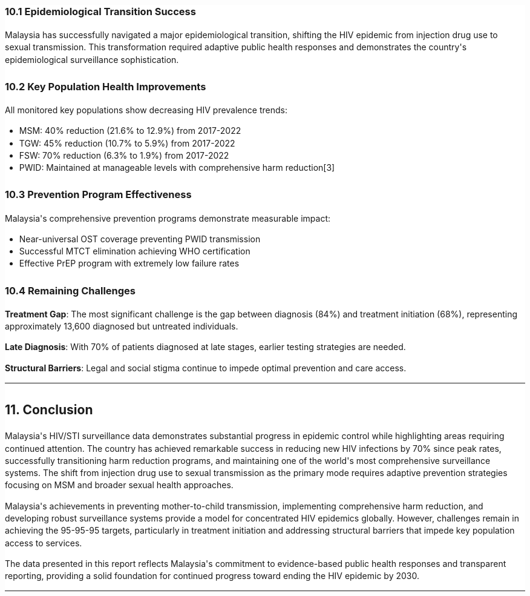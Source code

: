 ### 10.1 Epidemiological Transition Success

Malaysia has successfully navigated a major epidemiological transition, shifting the HIV epidemic from injection drug use to sexual transmission. This transformation required adaptive public health responses and demonstrates the country's epidemiological surveillance sophistication.

### 10.2 Key Population Health Improvements

All monitored key populations show decreasing HIV prevalence trends:
- MSM: 40% reduction (21.6% to 12.9%) from 2017-2022
- TGW: 45% reduction (10.7% to 5.9%) from 2017-2022  
- FSW: 70% reduction (6.3% to 1.9%) from 2017-2022
- PWID: Maintained at manageable levels with comprehensive harm reduction[3]

### 10.3 Prevention Program Effectiveness

Malaysia's comprehensive prevention programs demonstrate measurable impact:
- Near-universal OST coverage preventing PWID transmission
- Successful MTCT elimination achieving WHO certification
- Effective PrEP program with extremely low failure rates

### 10.4 Remaining Challenges

**Treatment Gap**: The most significant challenge is the gap between diagnosis (84%) and treatment initiation (68%), representing approximately 13,600 diagnosed but untreated individuals.

**Late Diagnosis**: With 70% of patients diagnosed at late stages, earlier testing strategies are needed.

**Structural Barriers**: Legal and social stigma continue to impede optimal prevention and care access.

---

## 11. Conclusion

Malaysia's HIV/STI surveillance data demonstrates substantial progress in epidemic control while highlighting areas requiring continued attention. The country has achieved remarkable success in reducing new HIV infections by 70% since peak rates, successfully transitioning harm reduction programs, and maintaining one of the world's most comprehensive surveillance systems. The shift from injection drug use to sexual transmission as the primary mode requires adaptive prevention strategies focusing on MSM and broader sexual health approaches.

Malaysia's achievements in preventing mother-to-child transmission, implementing comprehensive harm reduction, and developing robust surveillance systems provide a model for concentrated HIV epidemics globally. However, challenges remain in achieving the 95-95-95 targets, particularly in treatment initiation and addressing structural barriers that impede key population access to services.

The data presented in this report reflects Malaysia's commitment to evidence-based public health responses and transparent reporting, providing a solid foundation for continued progress toward ending the HIV epidemic by 2030.

---
